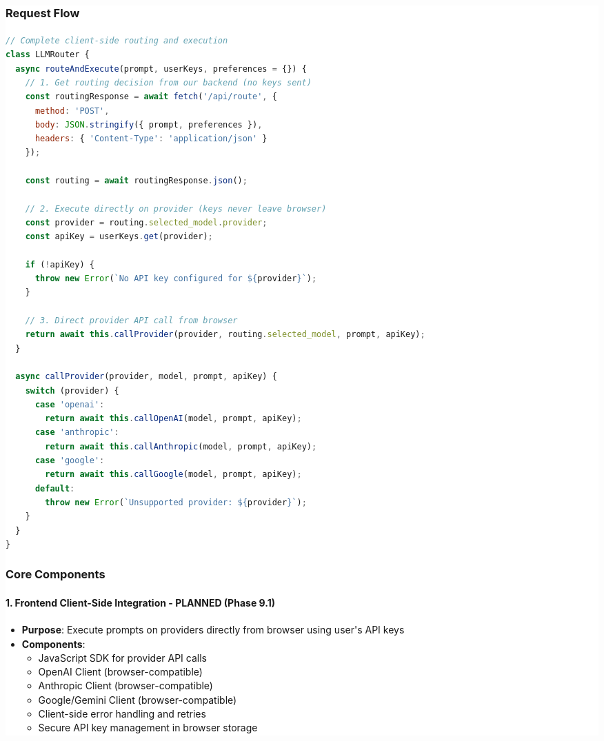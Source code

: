 ### Request Flow
```javascript
// Complete client-side routing and execution
class LLMRouter {
  async routeAndExecute(prompt, userKeys, preferences = {}) {
    // 1. Get routing decision from our backend (no keys sent)
    const routingResponse = await fetch('/api/route', {
      method: 'POST',
      body: JSON.stringify({ prompt, preferences }),
      headers: { 'Content-Type': 'application/json' }
    });
    
    const routing = await routingResponse.json();
    
    // 2. Execute directly on provider (keys never leave browser)
    const provider = routing.selected_model.provider;
    const apiKey = userKeys.get(provider);
    
    if (!apiKey) {
      throw new Error(`No API key configured for ${provider}`);
    }
    
    // 3. Direct provider API call from browser
    return await this.callProvider(provider, routing.selected_model, prompt, apiKey);
  }
  
  async callProvider(provider, model, prompt, apiKey) {
    switch (provider) {
      case 'openai':
        return await this.callOpenAI(model, prompt, apiKey);
      case 'anthropic':
        return await this.callAnthropic(model, prompt, apiKey);
      case 'google':
        return await this.callGoogle(model, prompt, apiKey);
      default:
        throw new Error(`Unsupported provider: ${provider}`);
    }
  }
}
```

### Core Components

#### 1. Frontend Client-Side Integration - PLANNED (Phase 9.1)
- **Purpose**: Execute prompts on providers directly from browser using user's API keys
- **Components**:
  - JavaScript SDK for provider API calls
  - OpenAI Client (browser-compatible)
  - Anthropic Client (browser-compatible) 
  - Google/Gemini Client (browser-compatible)
  - Client-side error handling and retries
  - Secure API key management in browser storage
